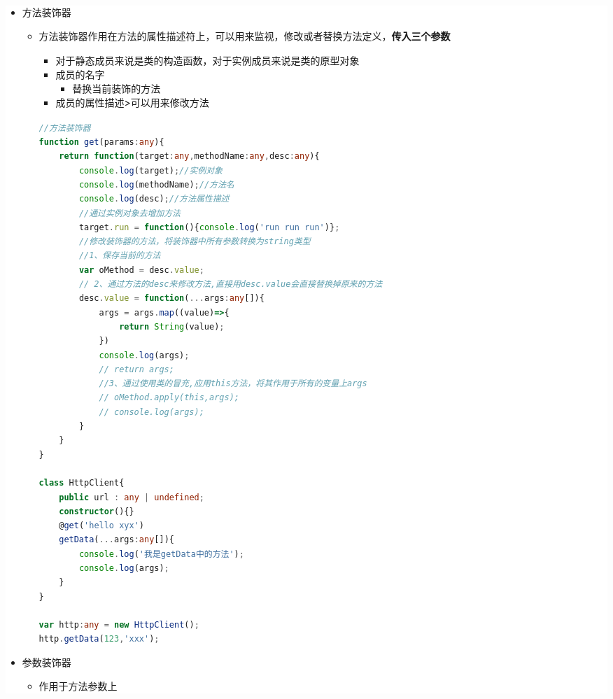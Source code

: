   

- 方法装饰器
  - 方法装饰器作用在方法的属性描述符上，可以用来监视，修改或者替换方法定义，**传入三个参数**

    - 对于静态成员来说是类的构造函数，对于实例成员来说是类的原型对象
    - 成员的名字
      - 替换当前装饰的方法
    - 成员的属性描述>可以用来修改方法

    ```typescript
    //方法装饰器
    function get(params:any){
        return function(target:any,methodName:any,desc:any){
            console.log(target);//实例对象
            console.log(methodName);//方法名
            console.log(desc);//方法属性描述
            //通过实例对象去增加方法
            target.run = function(){console.log('run run run')};
            //修改装饰器的方法，将装饰器中所有参数转换为string类型
            //1、保存当前的方法
            var oMethod = desc.value;
            // 2、通过方法的desc来修改方法,直接用desc.value会直接替换掉原来的方法
            desc.value = function(...args:any[]){
                args = args.map((value)=>{
                    return String(value);
                })
                console.log(args);
                // return args;
                //3、通过使用类的冒充,应用this方法，将其作用于所有的变量上args
                // oMethod.apply(this,args);
                // console.log(args);
            }
        }
    }
    
    class HttpClient{
        public url : any | undefined;
        constructor(){}
        @get('hello xyx')
        getData(...args:any[]){
            console.log('我是getData中的方法');
            console.log(args);
        }
    }
    
    var http:any = new HttpClient();
    http.getData(123,'xxx');
    ```

    

- 参数装饰器

  - 作用于方法参数上
